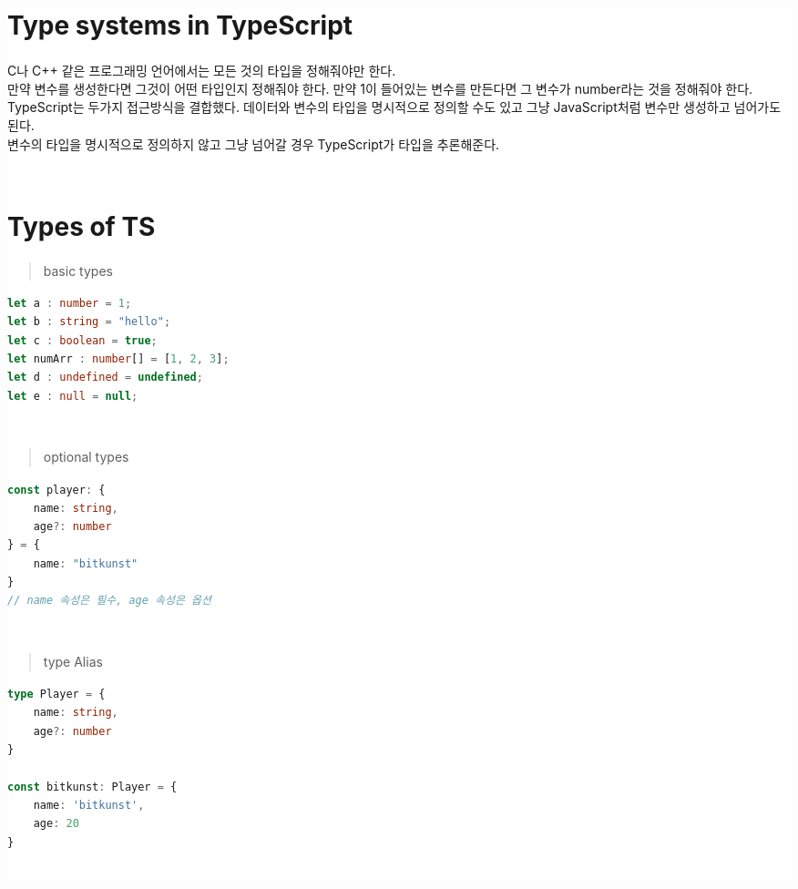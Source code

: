 
# Type systems in TypeScript
C나 C++ 같은 프로그래밍 언어에서는 모든 것의 타입을 정해줘야만 한다.
<br>
만약 변수를 생성한다면 그것이 어떤 타입인지 정해줘야 한다. 만약 1이 들어있는 변수를 만든다면 그 변수가 number라는 것을 정해줘야 한다.
<br>
TypeScript는 두가지 접근방식을 결합했다. 데이터와 변수의 타입을 명시적으로 정의할 수도 있고 그냥 JavaScript처럼 변수만 생성하고 넘어가도 된다. 
<br>
변수의 타입을 명시적으로 정의하지 않고 그냥 넘어갈 경우 TypeScript가 타입을 추론해준다.
<br>
<br>

# Types of TS
> basic types
```typescript
let a : number = 1;
let b : string = "hello";
let c : boolean = true;
let numArr : number[] = [1, 2, 3];
let d : undefined = undefined;
let e : null = null;
```
<br>

> optional types
```typescript
const player: {
    name: string,
    age?: number
} = {
    name: "bitkunst"
}
// name 속성은 필수, age 속성은 옵션
```
<br>

> type Alias
```typescript
type Player = {
    name: string,
    age?: number
}

const bitkunst: Player = {
    name: 'bitkunst',
    age: 20
}

```
<br>
